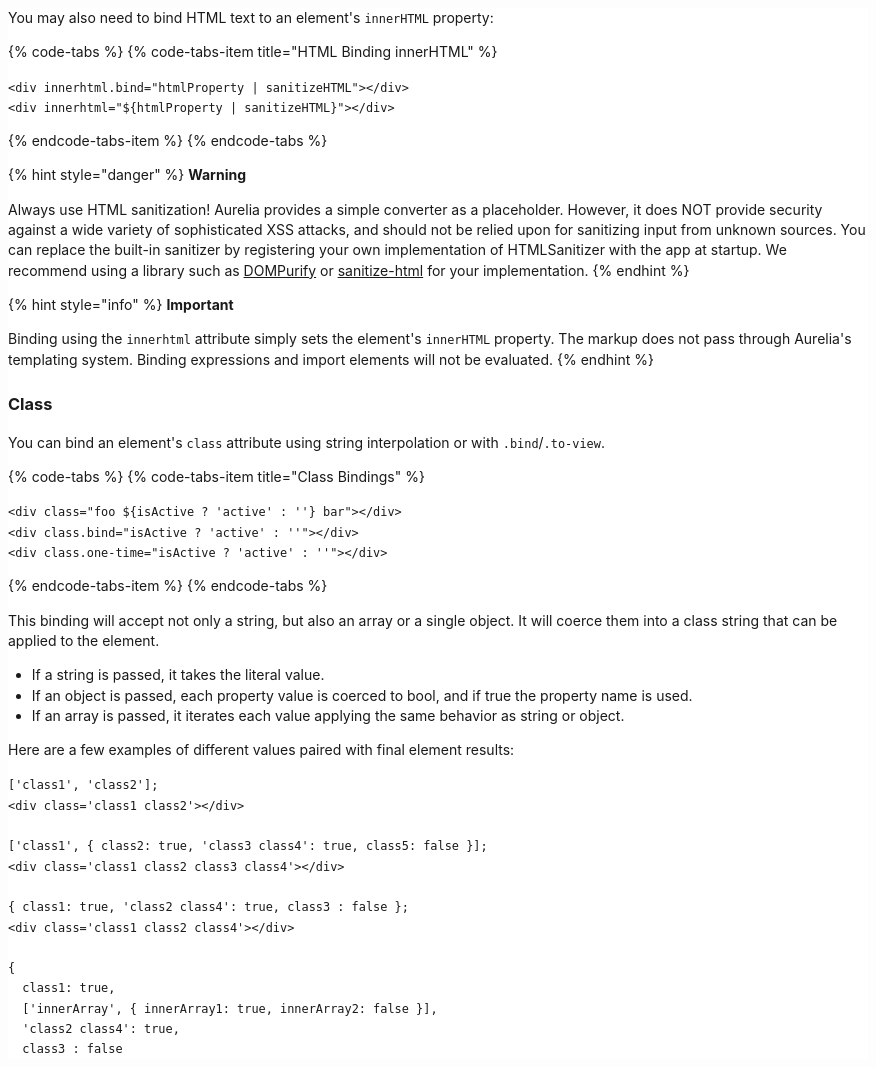 You may also need to bind HTML text to an element's `innerHTML` property:

{% code-tabs %}
{% code-tabs-item title="HTML Binding innerHTML" %}
```markup
<div innerhtml.bind="htmlProperty | sanitizeHTML"></div>
<div innerhtml="${htmlProperty | sanitizeHTML}"></div>
```
{% endcode-tabs-item %}
{% endcode-tabs %}

{% hint style="danger" %}
**Warning**

Always use HTML sanitization! Aurelia provides a simple converter as a placeholder. However, it does NOT provide security against a wide variety of sophisticated XSS attacks, and should not be relied upon for sanitizing input from unknown sources. You can replace the built-in sanitizer by registering your own implementation of HTMLSanitizer with the app at startup. We recommend using a library such as [DOMPurify](https://github.com/cure53/DOMPurify) or [sanitize-html](https://github.com/apostrophecms/sanitize-html) for your implementation.
{% endhint %}

{% hint style="info" %}
**Important**

Binding using the `innerhtml` attribute simply sets the element's `innerHTML` property. The markup does not pass through Aurelia's templating system. Binding expressions and import elements will not be evaluated.
{% endhint %}

### Class

You can bind an element's `class` attribute using string interpolation or with `.bind`/`.to-view`.

{% code-tabs %}
{% code-tabs-item title="Class Bindings" %}
```markup
<div class="foo ${isActive ? 'active' : ''} bar"></div>
<div class.bind="isActive ? 'active' : ''"></div>
<div class.one-time="isActive ? 'active' : ''"></div>
```
{% endcode-tabs-item %}
{% endcode-tabs %}

This binding will accept not only a string, but also an array or a single object. It will coerce them into a class string that can be applied to the element.

* If a string is passed, it takes the literal value.
* If an object is passed, each property value is coerced to bool, and if true the property name is used.
* If an array is passed, it iterates each value applying the same behavior as string or object.

Here are a few examples of different values paired with final element results:

```markup
['class1', 'class2'];
<div class='class1 class2'></div>

['class1', { class2: true, 'class3 class4': true, class5: false }];
<div class='class1 class2 class3 class4'></div>

{ class1: true, 'class2 class4': true, class3 : false };
<div class='class1 class2 class4'></div>

{
  class1: true,
  ['innerArray', { innerArray1: true, innerArray2: false }],
  'class2 class4': true,
  class3 : false
```